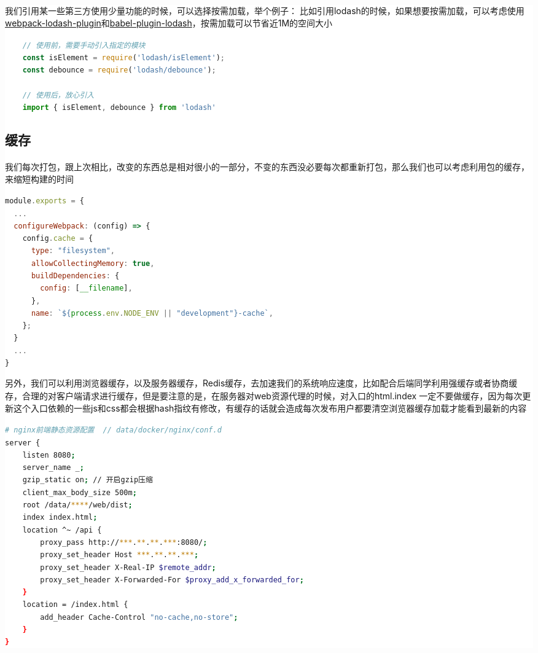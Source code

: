 我们引用某一些第三方使用少量功能的时候，可以选择按需加载，举个例子： 比如引用lodash的时候，如果想要按需加载，可以考虑使用[webpack-lodash-plugin](https://link.juejin.cn?target=https%3A%2F%2Fgithub.com%2Flodash%2Flodash-webpack-plugin%23readme)和[babel-plugin-lodash](https://link.juejin.cn?target=https%3A%2F%2Fgithub.com%2Flodash%2Fbabel-plugin-lodash)，按需加载可以节省近1M的空间大小

```JavaScript
    // 使用前，需要手动引入指定的模块
    const isElement = require('lodash/isElement');
    const debounce = require('lodash/debounce');

    // 使用后，放心引入
    import { isElement, debounce } from 'lodash'
```

## 缓存

我们每次打包，跟上次相比，改变的东西总是相对很小的一部分，不变的东西没必要每次都重新打包，那么我们也可以考虑利用包的缓存，来缩短构建的时间

```JavaScript
module.exports = {
  ...
  configureWebpack: (config) => {
    config.cache = {
      type: "filesystem",
      allowCollectingMemory: true,
      buildDependencies: {
        config: [__filename],
      },
      name: `${process.env.NODE_ENV || "development"}-cache`,
    };
  }
  ...
}
```

另外，我们可以利用浏览器缓存，以及服务器缓存，Redis缓存，去加速我们的系统响应速度，比如配合后端同学利用强缓存或者协商缓存，合理的对客户端请求进行缓存，但是要注意的是，在服务器对web资源代理的时候，对入口的html.index 一定不要做缓存，因为每次更新这个入口依赖的一些js和css都会根据hash指纹有修改，有缓存的话就会造成每次发布用户都要清空浏览器缓存加载才能看到最新的内容

```bash
# nginx前端静态资源配置  // data/docker/nginx/conf.d 
server { 
    listen 8080; 
    server_name _;
    gzip_static on; // 开启gzip压缩
    client_max_body_size 500m; 
    root /data/****/web/dist; 
    index index.html; 
    location ^~ /api { 
        proxy_pass http://***.**.**.***:8080/; 
        proxy_set_header Host ***.**.**.***; 
        proxy_set_header X-Real-IP $remote_addr; 
        proxy_set_header X-Forwarded-For $proxy_add_x_forwarded_for; 
    } 
    location = /index.html {
        add_header Cache-Control "no-cache,no-store";
    }
}
```
